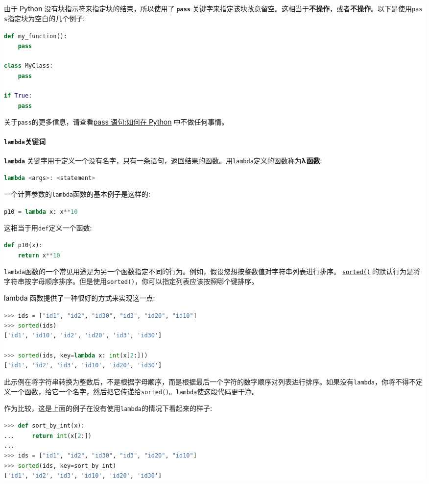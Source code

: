 由于 Python 没有块指示符来指定块的结束，所以使用了 **`pass`** 关键字来指定该块故意留空。这相当于**不操作**，或者**不操作**。以下是使用`pass`指定块为空白的几个例子:

```py
def my_function():
    pass

class MyClass:
    pass

if True:
    pass
```

关于`pass`的更多信息，请查看[pass 语句:如何在 Python](https://realpython.com/python-pass/) 中不做任何事情。

#### `lambda`关键词

**`lambda`** 关键字用于定义一个没有名字，只有一条语句，返回结果的函数。用`lambda`定义的函数称为**λ函数**:

```py
lambda <args>: <statement>
```

一个计算参数的`lambda`函数的基本例子是这样的:

```py
p10 = lambda x: x**10
```

这相当于用`def`定义一个函数:

```py
def p10(x):
    return x**10
```

`lambda`函数的一个常见用途是为另一个函数指定不同的行为。例如，假设您想按整数值对字符串列表进行排序。 [`sorted()`](https://realpython.com/python-sort/) 的默认行为是将字符串按字母顺序排序。但是使用`sorted()`，你可以指定列表应该按照哪个键排序。

lambda 函数提供了一种很好的方式来实现这一点:

>>>

```py
>>> ids = ["id1", "id2", "id30", "id3", "id20", "id10"]
>>> sorted(ids)
['id1', 'id10', 'id2', 'id20', 'id3', 'id30']

>>> sorted(ids, key=lambda x: int(x[2:]))
['id1', 'id2', 'id3', 'id10', 'id20', 'id30']
```

此示例在将字符串转换为整数后，不是根据字母顺序，而是根据最后一个字符的数字顺序对列表进行排序。如果没有`lambda`，你将不得不定义一个函数，给它一个名字，然后把它传递给`sorted()`。`lambda`使这段代码更干净。

作为比较，这是上面的例子在没有使用`lambda`的情况下看起来的样子:

>>>

```py
>>> def sort_by_int(x):
...     return int(x[2:])
...
>>> ids = ["id1", "id2", "id30", "id3", "id20", "id10"]
>>> sorted(ids, key=sort_by_int)
['id1', 'id2', 'id3', 'id10', 'id20', 'id30']
```
